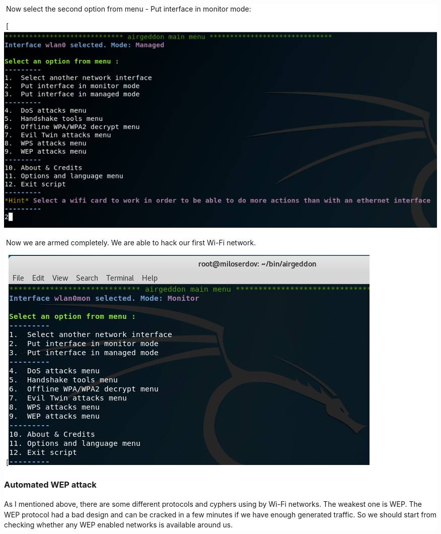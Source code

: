 ​	Now select the second option from menu - Put interface in monitor mode:

​	[![img](images/3.png)

​	Now we are armed completely. We are able to hack our first Wi-Fi network.

​	[![img](images/28-1.png)

### Automated WEP attack 

As I mentioned above, there are some different protocols and cyphers  using by Wi-Fi networks. The weakest one is WEP. The WEP protocol had a  bad design and can be cracked in a few minutes if we have enough  generated traffic. So we should start from checking whether any WEP  enabled networks is available around us.
